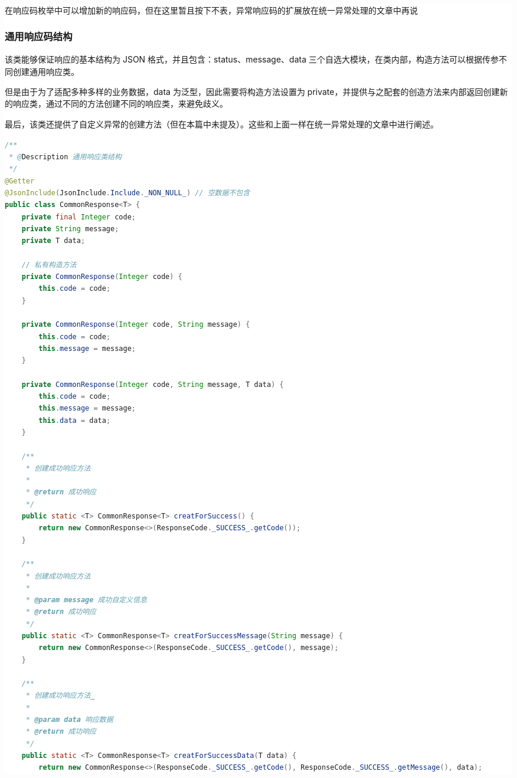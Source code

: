 在响应码枚举中可以增加新的响应码，但在这里暂且按下不表，异常响应码的扩展放在统一异常处理的文章中再说

### 通用响应码结构

该类能够保证响应的基本结构为 JSON 格式，并且包含：status、message、data 三个自选大模块，在类内部，构造方法可以根据传参不同创建通用响应类。

但是由于为了适配多种多样的业务数据，data 为泛型，因此需要将构造方法设置为 private，并提供与之配套的创造方法来内部返回创建新的响应类，通过不同的方法创建不同的响应类，来避免歧义。

最后，该类还提供了自定义异常的创建方法（但在本篇中未提及）。这些和上面一样在统一异常处理的文章中进行阐述。

```java
/**
 * @Description 通用响应类结构
 */
@Getter
@JsonInclude(JsonInclude.Include._NON_NULL_) // 空数据不包含
public class CommonResponse<T> {
    private final Integer code;
    private String message;
    private T data;

    // 私有构造方法
    private CommonResponse(Integer code) {
        this.code = code;
    }

    private CommonResponse(Integer code, String message) {
        this.code = code;
        this.message = message;
    }

    private CommonResponse(Integer code, String message, T data) {
        this.code = code;
        this.message = message;
        this.data = data;
    }

    /**
     * 创建成功响应方法
     *
     * @return 成功响应
     */
    public static <T> CommonResponse<T> creatForSuccess() {
        return new CommonResponse<>(ResponseCode._SUCCESS_.getCode());
    }

    /**
     * 创建成功响应方法
     *
     * @param message 成功自定义信息
     * @return 成功响应
     */
    public static <T> CommonResponse<T> creatForSuccessMessage(String message) {
        return new CommonResponse<>(ResponseCode._SUCCESS_.getCode(), message);
    }

    /**
     * 创建成功响应方法_
     *
     * @param data 响应数据
     * @return 成功响应
     */
    public static <T> CommonResponse<T> creatForSuccessData(T data) {
        return new CommonResponse<>(ResponseCode._SUCCESS_.getCode(), ResponseCode._SUCCESS_.getMessage(), data);
```